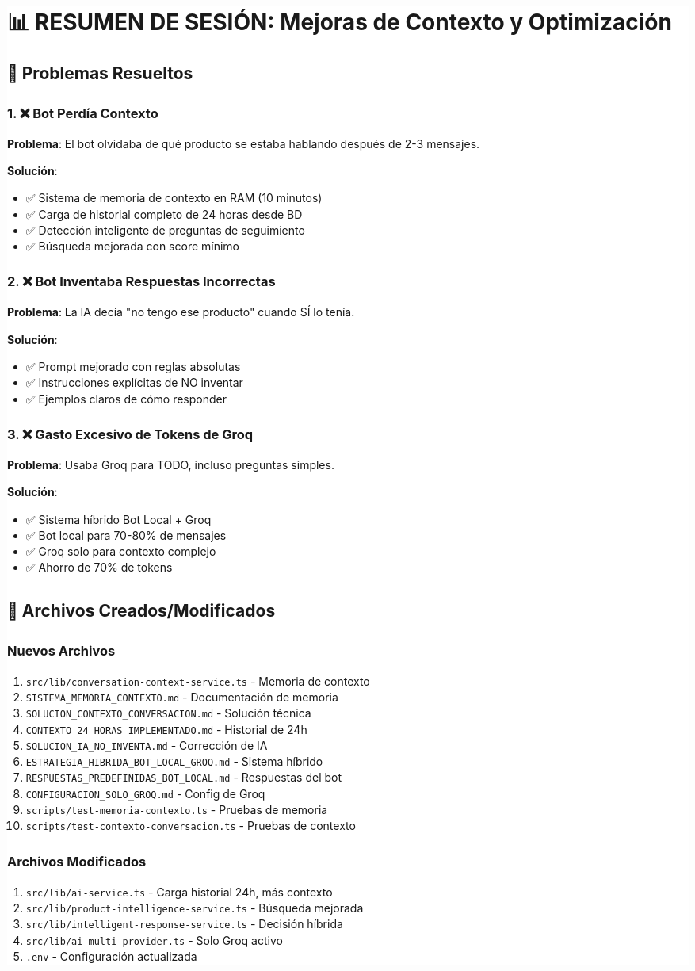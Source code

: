 # 📊 RESUMEN DE SESIÓN: Mejoras de Contexto y Optimización

## 🎯 Problemas Resueltos

### 1. ❌ Bot Perdía Contexto
**Problema**: El bot olvidaba de qué producto se estaba hablando después de 2-3 mensajes.

**Solución**: 
- ✅ Sistema de memoria de contexto en RAM (10 minutos)
- ✅ Carga de historial completo de 24 horas desde BD
- ✅ Detección inteligente de preguntas de seguimiento
- ✅ Búsqueda mejorada con score mínimo

### 2. ❌ Bot Inventaba Respuestas Incorrectas
**Problema**: La IA decía "no tengo ese producto" cuando SÍ lo tenía.

**Solución**:
- ✅ Prompt mejorado con reglas absolutas
- ✅ Instrucciones explícitas de NO inventar
- ✅ Ejemplos claros de cómo responder

### 3. ❌ Gasto Excesivo de Tokens de Groq
**Problema**: Usaba Groq para TODO, incluso preguntas simples.

**Solución**:
- ✅ Sistema híbrido Bot Local + Groq
- ✅ Bot local para 70-80% de mensajes
- ✅ Groq solo para contexto complejo
- ✅ Ahorro de 70% de tokens

## 📁 Archivos Creados/Modificados

### Nuevos Archivos
1. `src/lib/conversation-context-service.ts` - Memoria de contexto
2. `SISTEMA_MEMORIA_CONTEXTO.md` - Documentación de memoria
3. `SOLUCION_CONTEXTO_CONVERSACION.md` - Solución técnica
4. `CONTEXTO_24_HORAS_IMPLEMENTADO.md` - Historial de 24h
5. `SOLUCION_IA_NO_INVENTA.md` - Corrección de IA
6. `ESTRATEGIA_HIBRIDA_BOT_LOCAL_GROQ.md` - Sistema híbrido
7. `RESPUESTAS_PREDEFINIDAS_BOT_LOCAL.md` - Respuestas del bot
8. `CONFIGURACION_SOLO_GROQ.md` - Config de Groq
9. `scripts/test-memoria-contexto.ts` - Pruebas de memoria
10. `scripts/test-contexto-conversacion.ts` - Pruebas de contexto

### Archivos Modificados
1. `src/lib/ai-service.ts` - Carga historial 24h, más contexto
2. `src/lib/product-intelligence-service.ts` - Búsqueda mejorada
3. `src/lib/intelligent-response-service.ts` - Decisión híbrida
4. `src/lib/ai-multi-provider.ts` - Solo Groq activo
5. `.env` - Configuración actualizada

